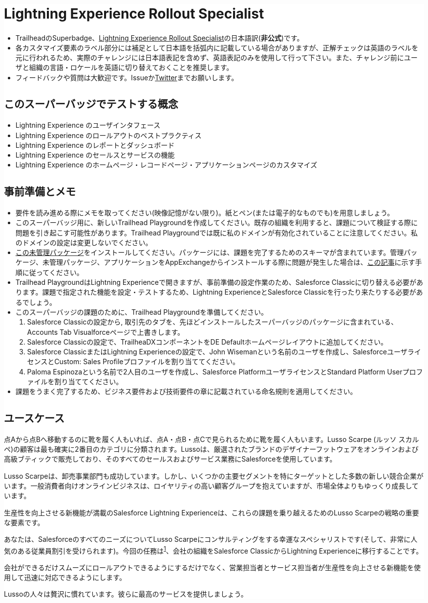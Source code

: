 # Lightning Experience Rollout Specialist
* TrailheadのSuperbadge、[Lightning Experience Rollout Specialist](https://trailhead.salesforce.com/ja/content/learn/superbadges/superbadge_lex_rollout)の日本語訳(**非公式**)です。
* 各カスタマイズ要素のラベル部分には補足として日本語を括弧内に記載している場合がありますが、正解チェックは英語のラベルを元に行われるため、実際のチャレンジには日本語表記を含めず、英語表記のみを使用して行って下さい。また、チャレンジ前にユーザと組織の言語・ロケールを英語に切り替えておくことを推奨します。
* フィードバックや質問は大歓迎です。Issueか[Twitter](https://www.twitter.com/shunkosa)までお願いします。

## このスーパーバッジでテストする概念
* Lightning Experience のユーザインタフェース
* Lightning Experience のロールアウトのベストプラクティス
* Lightning Experience のレポートとダッシュボード
* Lightning Experience のセールスとサービスの機能
* Lightning Experience のホームページ・レコードページ・アプリケーションページのカスタマイズ

## 事前準備とメモ
* 要件を読み進める際にメモを取ってください(映像記憶がない限り)。紙とペン(または電子的なものでも)を用意しましょう。
* このスーパーバッジ用に、新しいTrailhead Playgroundを作成してください。既存の組織を利用すると、課題について検証する際に問題を引き起こす可能性があります。Trailhead Playgroundでは既に私のドメインが有効化されていることに注意してください。私のドメインの設定は変更しないでください。
* [この未管理パッケージ](https://login.salesforce.com/packaging/installPackage.apexp?p0=04t0Y0000025Nb3)をインストールしてください。パッケージには、課題を完了するためのスキーマが含まれています。管理パッケージ、未管理パッケージ、アプリケーションをAppExchangeからインストールする際に問題が発生した場合は、[この記事](https://force.desk.com/customer/en/portal/articles/2710899-installing-a-package-or-app-to-complete-a-trailhead-challenge?b_id=13478)に示す手順に従ってください。
* Trailhead PlaygroundはLightning Experienceで開きますが、事前準備の設定作業のため、Salesforce Classicに切り替える必要があります。課題で指定された機能を設定・テストするため、Lightning ExperienceとSalesforce Classicを行ったり来たりする必要があるでしょう。
* このスーパーバッジの課題のために、Trailhead Playgroundを準備してください。
  1. Salesforce Classicの設定から, 取引先のタブを、先ほどインストールしたスーパーバッジのパッケージに含まれている、Accounts Tab Visualforceページで上書きします。
  2. Salesforce Classicの設定で、TrailheaDXコンポーネントをDE Defaultホームページレイアウトに追加してください。
  3. Salesforce ClassicまたはLightning Experienceの設定で、John Wisemanという名前のユーザを作成し、SalesforceユーザライセンスとCustom: Sales Profileプロファイルを割り当ててください。
  4. Paloma Espinozaという名前で2人目のユーザを作成し、Salesforce PlatformユーザライセンスとStandard Platform Userプロファイルを割り当ててください。
* 課題をうまく完了するため、ビジネス要件および技術要件の章に記載されている命名規則を適用してください。

## ユースケース
点Aから点Bへ移動するのに靴を履く人もいれば、点A・点B・点Cで見られるために靴を履く人もいます。Lusso Scarpe (ルッソ スカルペ)の顧客は最も確実に2番目のカテゴリに分類されます。Lussoは、厳選されたブランドのデザイナーフットウェアをオンラインおよび高級ブティックで販売しており、そのすべてのセールスおよびサービス業務にSalesforceを使用しています。

Lusso Scarpeは、卸売事業部門も成功しています。しかし、いくつかの主要セグメントを特にターゲットとした多数の新しい競合企業がいます。一般消費者向けオンラインビジネスは、ロイヤリティの高い顧客グループを抱えていますが、市場全体よりもゆっくり成長しています。

生産性を向上させる新機能が満載のSalesforce Lightning Experienceは、これらの課題を乗り越えるためのLusso Scarpeの戦略の重要な要素です。

あなたは、SalesforceのすべてのニーズについてLusso Scarpeにコンサルティングをする幸運なスペシャリストです(そして、非常に人気のある従業員割引を受けられます)。今回の任務は<sup>[1](#footnote1)</sup>、会社の組織をSalesforce ClassicからLightning Experienceに移行することです。

会社ができるだけスムーズにロールアウトできるようにするだけでなく、営業担当者とサービス担当者が生産性を向上させる新機能を使用して迅速に対応できるようにします。

Lussoの人々は贅沢に慣れています。彼らに最高のサービスを提供しましょう。
